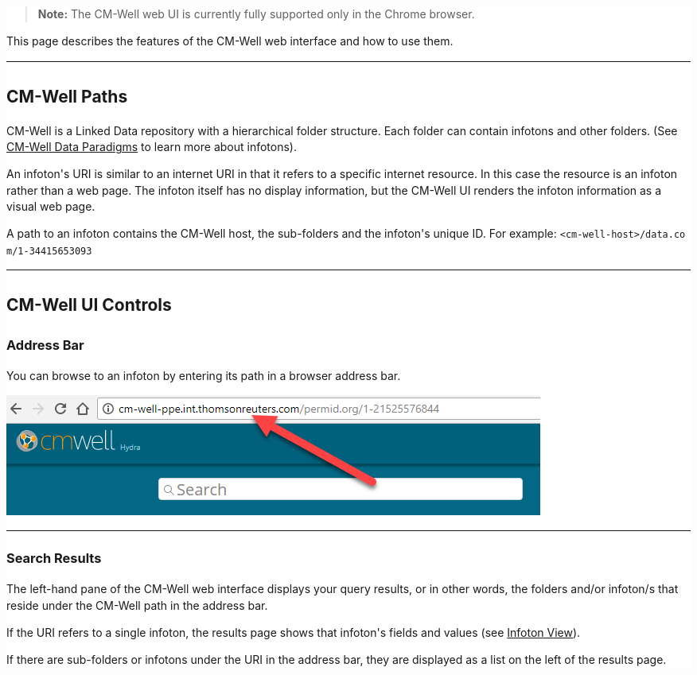 >**Note:** The CM-Well web UI is currently fully supported only in the Chrome browser.

This page describes the features of the CM-Well web interface and how to use them.

---------------------------------
<a name="hdr2"></a>
## CM-Well Paths ##

CM-Well is a Linked Data repository with a hierarchical folder structure. Each folder can contain infotons and other folders. (See [CM-Well Data Paradigms](Intro.CM-WellDataParadigms.md) to learn more about infotons).

An infoton's URI is similar to an internet URI in that it refers to a specific internet resource. In this case the resource is an infoton rather than a web page. The infoton itself has no display information, but the CM-Well UI renders the infoton information as a visual web page.

A path to an infoton contains the CM-Well host, the sub-folders and the infoton's unique ID. For example: `<cm-well-host>/data.com/1-34415653093`

---------------------------------
<a name="hdr3"></a>
## CM-Well UI Controls ##

<a name="hdr4"></a>
### Address Bar ###

You can browse to an infoton by entering its path in a browser address bar.

<img src="./_Images/new-ui-address-bar.png"/>

---------------------------------
<a name="hdr5"></a>
### Search Results ###

The left-hand pane of the CM-Well web interface displays your query results, or in other words, the folders and/or infoton/s that reside under the CM-Well path in the address bar.

If the URI refers to a single infoton, the results page shows that infoton's fields and values (see [Infoton View](#hdr21)).

If there are sub-folders or infotons under the URI in the address bar, they are displayed as a list on the left of the results page.
